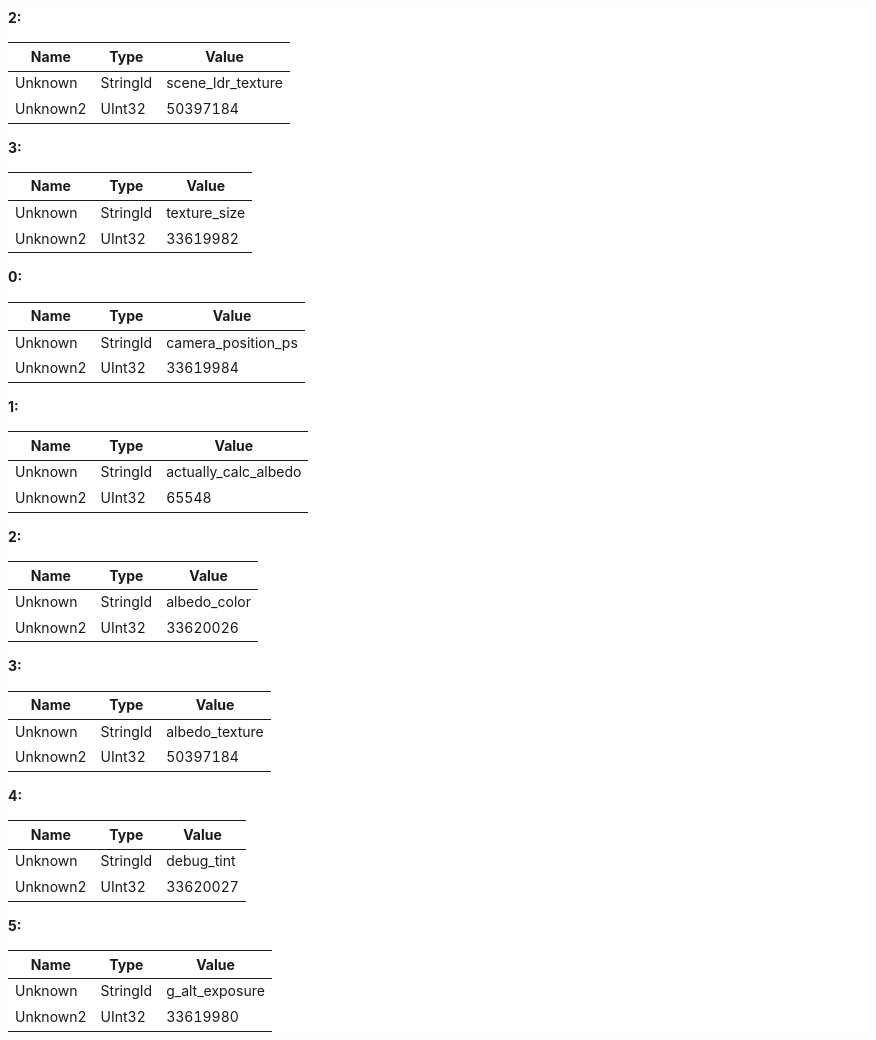 
**2:**

Name	| Type	| Value
---	|---	|---	|
Unknown	|StringId	|scene_ldr_texture
Unknown2	|UInt32	|50397184


**3:**

Name	| Type	| Value
---	|---	|---	|
Unknown	|StringId	|texture_size
Unknown2	|UInt32	|33619982


**0:**

Name	| Type	| Value
---	|---	|---	|
Unknown	|StringId	|camera_position_ps
Unknown2	|UInt32	|33619984


**1:**

Name	| Type	| Value
---	|---	|---	|
Unknown	|StringId	|actually_calc_albedo
Unknown2	|UInt32	|65548


**2:**

Name	| Type	| Value
---	|---	|---	|
Unknown	|StringId	|albedo_color
Unknown2	|UInt32	|33620026


**3:**

Name	| Type	| Value
---	|---	|---	|
Unknown	|StringId	|albedo_texture
Unknown2	|UInt32	|50397184


**4:**

Name	| Type	| Value
---	|---	|---	|
Unknown	|StringId	|debug_tint
Unknown2	|UInt32	|33620027


**5:**

Name	| Type	| Value
---	|---	|---	|
Unknown	|StringId	|g_alt_exposure
Unknown2	|UInt32	|33619980
